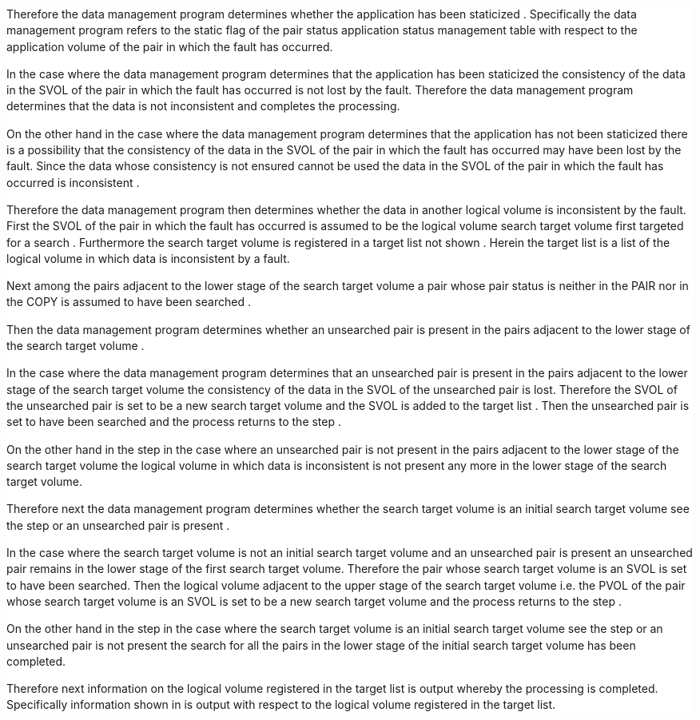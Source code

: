 Therefore the data management program determines whether the application has been staticized . Specifically the data management program refers to the static flag of the pair status application status management table with respect to the application volume of the pair in which the fault has occurred.

In the case where the data management program determines that the application has been staticized the consistency of the data in the SVOL of the pair in which the fault has occurred is not lost by the fault. Therefore the data management program determines that the data is not inconsistent and completes the processing.

On the other hand in the case where the data management program determines that the application has not been staticized there is a possibility that the consistency of the data in the SVOL of the pair in which the fault has occurred may have been lost by the fault. Since the data whose consistency is not ensured cannot be used the data in the SVOL of the pair in which the fault has occurred is inconsistent .

Therefore the data management program then determines whether the data in another logical volume is inconsistent by the fault. First the SVOL of the pair in which the fault has occurred is assumed to be the logical volume search target volume first targeted for a search . Furthermore the search target volume is registered in a target list not shown . Herein the target list is a list of the logical volume in which data is inconsistent by a fault.

Next among the pairs adjacent to the lower stage of the search target volume a pair whose pair status is neither in the PAIR nor in the COPY is assumed to have been searched .

Then the data management program determines whether an unsearched pair is present in the pairs adjacent to the lower stage of the search target volume .

In the case where the data management program determines that an unsearched pair is present in the pairs adjacent to the lower stage of the search target volume the consistency of the data in the SVOL of the unsearched pair is lost. Therefore the SVOL of the unsearched pair is set to be a new search target volume and the SVOL is added to the target list . Then the unsearched pair is set to have been searched and the process returns to the step .

On the other hand in the step in the case where an unsearched pair is not present in the pairs adjacent to the lower stage of the search target volume the logical volume in which data is inconsistent is not present any more in the lower stage of the search target volume.

Therefore next the data management program determines whether the search target volume is an initial search target volume see the step or an unsearched pair is present .

In the case where the search target volume is not an initial search target volume and an unsearched pair is present an unsearched pair remains in the lower stage of the first search target volume. Therefore the pair whose search target volume is an SVOL is set to have been searched. Then the logical volume adjacent to the upper stage of the search target volume i.e. the PVOL of the pair whose search target volume is an SVOL is set to be a new search target volume and the process returns to the step .

On the other hand in the step in the case where the search target volume is an initial search target volume see the step or an unsearched pair is not present the search for all the pairs in the lower stage of the initial search target volume has been completed.

Therefore next information on the logical volume registered in the target list is output whereby the processing is completed. Specifically information shown in is output with respect to the logical volume registered in the target list.
